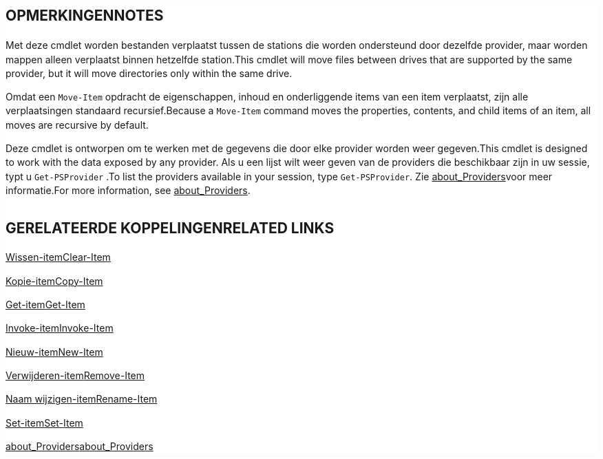 ## <span data-ttu-id="75da3-204">OPMERKINGEN</span><span class="sxs-lookup"><span data-stu-id="75da3-204">NOTES</span></span>

<span data-ttu-id="75da3-205">Met deze cmdlet worden bestanden verplaatst tussen de stations die worden ondersteund door dezelfde provider, maar worden mappen alleen verplaatst binnen hetzelfde station.</span><span class="sxs-lookup"><span data-stu-id="75da3-205">This cmdlet will move files between drives that are supported by the same provider, but it will move directories only within the same drive.</span></span>

<span data-ttu-id="75da3-206">Omdat een `Move-Item` opdracht de eigenschappen, inhoud en onderliggende items van een item verplaatst, zijn alle verplaatsingen standaard recursief.</span><span class="sxs-lookup"><span data-stu-id="75da3-206">Because a `Move-Item` command moves the properties, contents, and child items of an item, all moves are recursive by default.</span></span>

<span data-ttu-id="75da3-207">Deze cmdlet is ontworpen om te werken met de gegevens die door elke provider worden weer gegeven.</span><span class="sxs-lookup"><span data-stu-id="75da3-207">This cmdlet is designed to work with the data exposed by any provider.</span></span>
<span data-ttu-id="75da3-208">Als u een lijst wilt weer geven van de providers die beschikbaar zijn in uw sessie, typt u `Get-PSProvider` .</span><span class="sxs-lookup"><span data-stu-id="75da3-208">To list the providers available in your session, type `Get-PSProvider`.</span></span>
<span data-ttu-id="75da3-209">Zie [about_Providers](../Microsoft.PowerShell.Core/About/about_Providers.md)voor meer informatie.</span><span class="sxs-lookup"><span data-stu-id="75da3-209">For more information, see [about_Providers](../Microsoft.PowerShell.Core/About/about_Providers.md).</span></span>

## <span data-ttu-id="75da3-210">GERELATEERDE KOPPELINGEN</span><span class="sxs-lookup"><span data-stu-id="75da3-210">RELATED LINKS</span></span>

[<span data-ttu-id="75da3-211">Wissen-item</span><span class="sxs-lookup"><span data-stu-id="75da3-211">Clear-Item</span></span>](Clear-Item.md)

[<span data-ttu-id="75da3-212">Kopie-item</span><span class="sxs-lookup"><span data-stu-id="75da3-212">Copy-Item</span></span>](Copy-Item.md)

[<span data-ttu-id="75da3-213">Get-item</span><span class="sxs-lookup"><span data-stu-id="75da3-213">Get-Item</span></span>](Get-Item.md)

[<span data-ttu-id="75da3-214">Invoke-item</span><span class="sxs-lookup"><span data-stu-id="75da3-214">Invoke-Item</span></span>](Invoke-Item.md)

[<span data-ttu-id="75da3-215">Nieuw-item</span><span class="sxs-lookup"><span data-stu-id="75da3-215">New-Item</span></span>](New-Item.md)

[<span data-ttu-id="75da3-216">Verwijderen-item</span><span class="sxs-lookup"><span data-stu-id="75da3-216">Remove-Item</span></span>](Remove-Item.md)

[<span data-ttu-id="75da3-217">Naam wijzigen-item</span><span class="sxs-lookup"><span data-stu-id="75da3-217">Rename-Item</span></span>](Rename-Item.md)

[<span data-ttu-id="75da3-218">Set-item</span><span class="sxs-lookup"><span data-stu-id="75da3-218">Set-Item</span></span>](Set-Item.md)

[<span data-ttu-id="75da3-219">about_Providers</span><span class="sxs-lookup"><span data-stu-id="75da3-219">about_Providers</span></span>](../Microsoft.PowerShell.Core/About/about_Providers.md)
